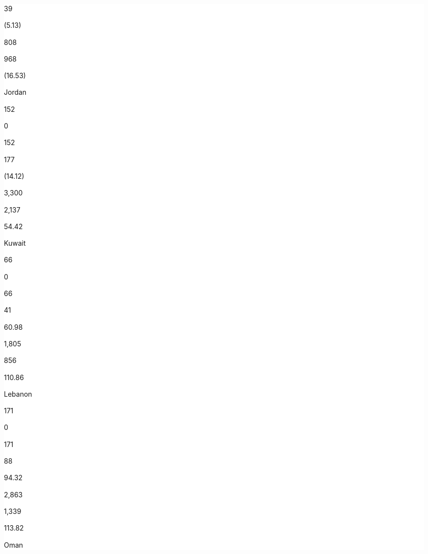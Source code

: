 39
 
(5.13)
 
808
 
968
 
(16.53)
 
Jordan
 
152
 
0
 
152
 
177
 
(14.12)
 
3,300
 
2,137
 
54.42
 
Kuwait
 
66
 
0
 
66
 
41
 
60.98
 
1,805
 
856
 
110.86
 
Lebanon
 
171
 
0
 
171
 
88
 
94.32
 
2,863
 
1,339
 
113.82
 
Oman
 